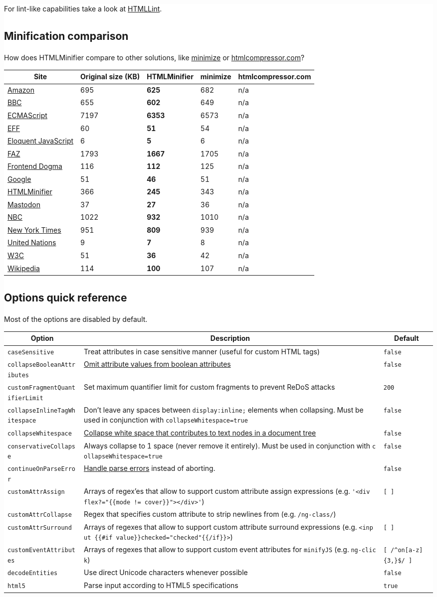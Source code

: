 For lint-like capabilities take a look at [HTMLLint](https://github.com/kangax/html-lint).

## Minification comparison

How does HTMLMinifier compare to other solutions, like [minimize](https://github.com/Swaagie/minimize) or [htmlcompressor.com](http://htmlcompressor.com/)?

| Site | Original size (KB) | HTMLMinifier | minimize | htmlcompressor.com |
| --- | --- | --- | --- | --- |
| [Amazon](https://www.amazon.com/) | 695 | **625** | 682 | n/a |
| [BBC](https://www.bbc.co.uk/) | 655 | **602** | 649 | n/a |
| [ECMAScript](https://tc39.es/ecma262/) | 7197 | **6353** | 6573 | n/a |
| [EFF](https://www.eff.org/) | 60 | **51** | 54 | n/a |
| [Eloquent JavaScript](https://eloquentjavascript.net/) | 6 | **5** | 6 | n/a |
| [FAZ](https://www.faz.net/aktuell/) | 1793 | **1667** | 1705 | n/a |
| [Frontend Dogma](https://frontenddogma.com/) | 116 | **112** | 125 | n/a |
| [Google](https://www.google.com/) | 51 | **46** | 51 | n/a |
| [HTMLMinifier](https://github.com/kangax/html-minifier) | 366 | **245** | 343 | n/a |
| [Mastodon](https://mastodon.social/explore) | 37 | **27** | 36 | n/a |
| [NBC](https://www.nbc.com/) | 1022 | **932** | 1010 | n/a |
| [New York Times](https://www.nytimes.com/) | 951 | **809** | 939 | n/a |
| [United Nations](https://www.un.org/) | 9 | **7** | 8 | n/a |
| [W3C](https://www.w3.org/) | 51 | **36** | 42 | n/a |
| [Wikipedia](https://en.wikipedia.org/wiki/Main_Page) | 114 | **100** | 107 | n/a |

## Options quick reference

Most of the options are disabled by default.

| Option | Description | Default |
| --- | --- | --- |
| `caseSensitive` | Treat attributes in case sensitive manner (useful for custom HTML tags) | `false` |
| `collapseBooleanAttributes` | [Omit attribute values from boolean attributes](http://perfectionkills.com/experimenting-with-html-minifier#collapse_boolean_attributes) | `false` |
| `customFragmentQuantifierLimit` | Set maximum quantifier limit for custom fragments to prevent ReDoS attacks | `200` |
| `collapseInlineTagWhitespace` | Don’t leave any spaces between `display:inline;` elements when collapsing. Must be used in conjunction with `collapseWhitespace=true` | `false` |
| `collapseWhitespace` | [Collapse white space that contributes to text nodes in a document tree](http://perfectionkills.com/experimenting-with-html-minifier#collapse_whitespace) | `false` |
| `conservativeCollapse` | Always collapse to 1 space (never remove it entirely). Must be used in conjunction with `collapseWhitespace=true` | `false` |
| `continueOnParseError` | [Handle parse errors](https://html.spec.whatwg.org/multipage/parsing.html#parse-errors) instead of aborting. | `false` |
| `customAttrAssign` | Arrays of regex’es that allow to support custom attribute assign expressions (e.g. `'<div flex?="{{mode != cover}}"></div>'`) | `[ ]` |
| `customAttrCollapse` | Regex that specifies custom attribute to strip newlines from (e.g. `/ng-class/`) | |
| `customAttrSurround` | Arrays of regexes that allow to support custom attribute surround expressions (e.g. `<input {{#if value}}checked="checked"{{/if}}>`) | `[ ]` |
| `customEventAttributes` | Arrays of regexes that allow to support custom event attributes for `minifyJS` (e.g. `ng-click`) | `[ /^on[a-z]{3,}$/ ]` |
| `decodeEntities` | Use direct Unicode characters whenever possible | `false` |
| `html5` | Parse input according to HTML5 specifications | `true` |